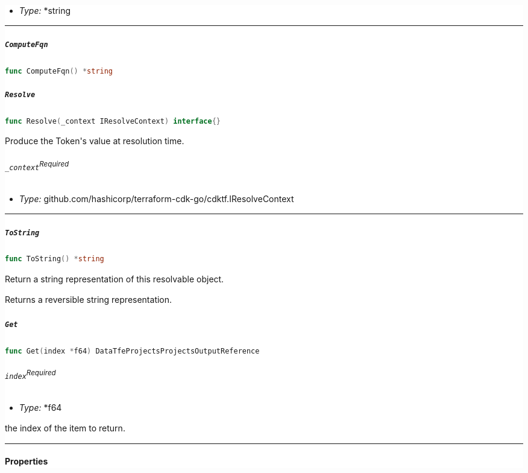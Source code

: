 - *Type:* *string

---

##### `ComputeFqn` <a name="ComputeFqn" id="@cdktf/provider-tfe.dataTfeProjects.DataTfeProjectsProjectsList.computeFqn"></a>

```go
func ComputeFqn() *string
```

##### `Resolve` <a name="Resolve" id="@cdktf/provider-tfe.dataTfeProjects.DataTfeProjectsProjectsList.resolve"></a>

```go
func Resolve(_context IResolveContext) interface{}
```

Produce the Token's value at resolution time.

###### `_context`<sup>Required</sup> <a name="_context" id="@cdktf/provider-tfe.dataTfeProjects.DataTfeProjectsProjectsList.resolve.parameter._context"></a>

- *Type:* github.com/hashicorp/terraform-cdk-go/cdktf.IResolveContext

---

##### `ToString` <a name="ToString" id="@cdktf/provider-tfe.dataTfeProjects.DataTfeProjectsProjectsList.toString"></a>

```go
func ToString() *string
```

Return a string representation of this resolvable object.

Returns a reversible string representation.

##### `Get` <a name="Get" id="@cdktf/provider-tfe.dataTfeProjects.DataTfeProjectsProjectsList.get"></a>

```go
func Get(index *f64) DataTfeProjectsProjectsOutputReference
```

###### `index`<sup>Required</sup> <a name="index" id="@cdktf/provider-tfe.dataTfeProjects.DataTfeProjectsProjectsList.get.parameter.index"></a>

- *Type:* *f64

the index of the item to return.

---


#### Properties <a name="Properties" id="Properties"></a>
